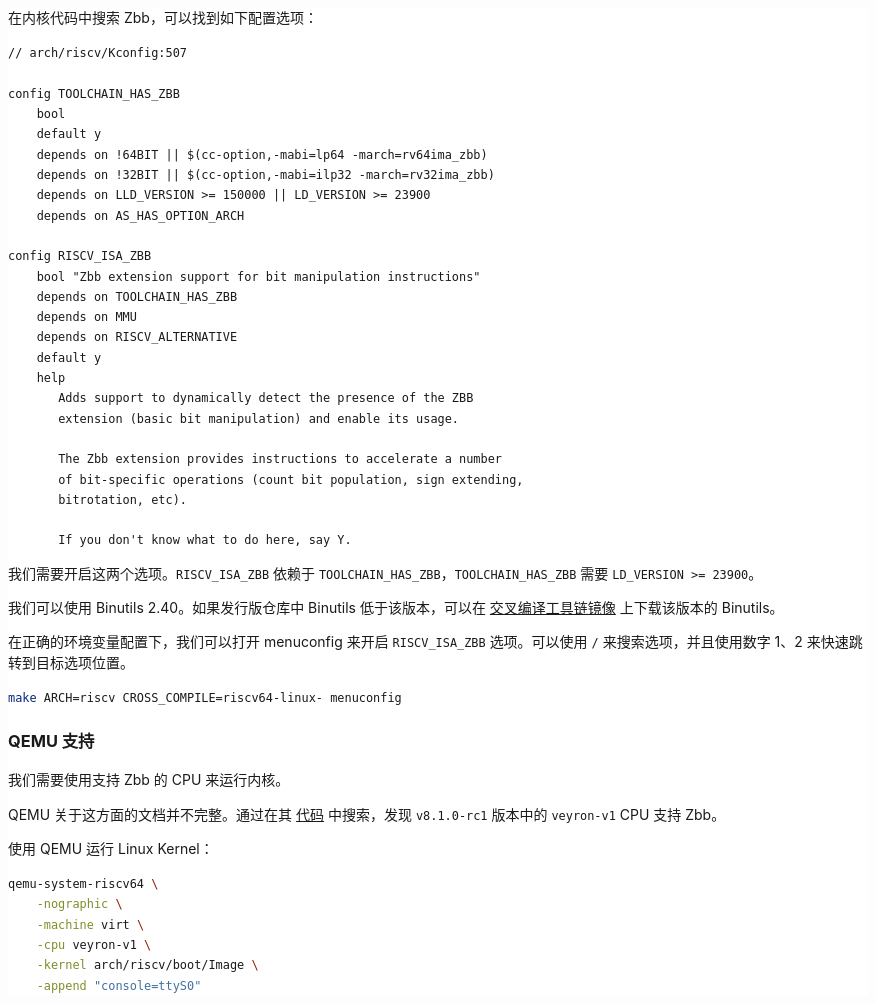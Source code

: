在内核代码中搜索 Zbb，可以找到如下配置选项：

```
// arch/riscv/Kconfig:507

config TOOLCHAIN_HAS_ZBB
	bool
	default y
	depends on !64BIT || $(cc-option,-mabi=lp64 -march=rv64ima_zbb)
	depends on !32BIT || $(cc-option,-mabi=ilp32 -march=rv32ima_zbb)
	depends on LLD_VERSION >= 150000 || LD_VERSION >= 23900
	depends on AS_HAS_OPTION_ARCH

config RISCV_ISA_ZBB
	bool "Zbb extension support for bit manipulation instructions"
	depends on TOOLCHAIN_HAS_ZBB
	depends on MMU
	depends on RISCV_ALTERNATIVE
	default y
	help
	   Adds support to dynamically detect the presence of the ZBB
	   extension (basic bit manipulation) and enable its usage.

	   The Zbb extension provides instructions to accelerate a number
	   of bit-specific operations (count bit population, sign extending,
	   bitrotation, etc).

	   If you don't know what to do here, say Y.
```

我们需要开启这两个选项。`RISCV_ISA_ZBB` 依赖于 `TOOLCHAIN_HAS_ZBB`，`TOOLCHAIN_HAS_ZBB` 需要 `LD_VERSION >= 23900`。

我们可以使用 Binutils 2.40。如果发行版仓库中 Binutils 低于该版本，可以在 [交叉编译工具链镜像][002] 上下载该版本的 Binutils。

在正确的环境变量配置下，我们可以打开 menuconfig 来开启 `RISCV_ISA_ZBB` 选项。可以使用 `/` 来搜索选项，并且使用数字 1、2 来快速跳转到目标选项位置。

```bash
make ARCH=riscv CROSS_COMPILE=riscv64-linux- menuconfig
```

### QEMU 支持

我们需要使用支持 Zbb 的 CPU 来运行内核。

QEMU 关于这方面的文档并不完整。通过在其 [代码][005] 中搜索，发现 `v8.1.0-rc1` 版本中的 `veyron-v1` CPU 支持 Zbb。

使用 QEMU 运行 Linux Kernel：

```bash
qemu-system-riscv64 \
    -nographic \
    -machine virt \
    -cpu veyron-v1 \
    -kernel arch/riscv/boot/Image \
    -append "console=ttyS0"
```


[001]: https://five-embeddev.com/riscv-bitmanip/draft/bitmanip.html
[002]: https://ftp.sjtu.edu.cn/sites/ftp.kernel.org/pub/tools/crosstool/files/bin/x86_64/13.1.0/x86_64-gcc-13.1.0-nolibc-riscv64-linux.tar.xz
[003]: https://git.kernel.org/pub/scm/linux/kernel/git/torvalds/linux.git/tree/arch/riscv/lib/strcmp.S?h=v6.5-rc3
[004]: https://gitee.com/tinylab/riscv-linux/issues/I79PO6
[005]: https://github.com/qemu/qemu/blob/6cb2011fedf8c4e7b66b4a3abd6b42c1bae99ce6/target/riscv/cpu.c#L482
[006]: https://lore.kernel.org/all/20221223221332.4127602-13-heiko@sntech.de/
[007]: https://lore.kernel.org/all/20230128172856.3814-10-jszhang@kernel.org/
[008]: https://sourceware.org/binutils/docs/as/Macro.html